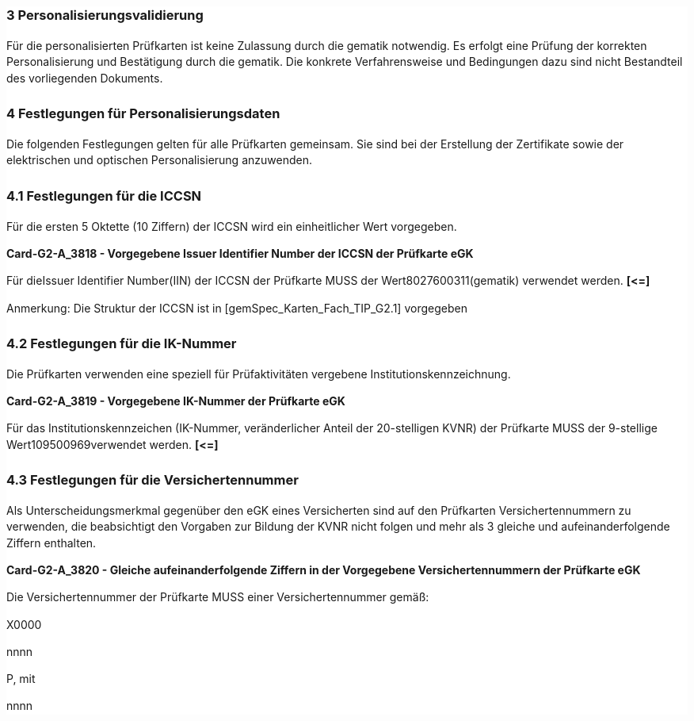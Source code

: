 ### 3 Personalisierungsvalidierung

Für die personalisierten Prüfkarten ist keine Zulassung durch die gematik
notwendig. Es erfolgt eine Prüfung der korrekten Personalisierung und
Bestätigung durch die gematik. Die konkrete Verfahrensweise und Bedingungen
dazu sind nicht Bestandteil des vorliegenden Dokuments.

### 4 Festlegungen für Personalisierungsdaten

Die folgenden Festlegungen gelten für alle Prüfkarten gemeinsam. Sie sind bei
der Erstellung der Zertifikate sowie der elektrischen und optischen
Personalisierung anzuwenden.

### 4.1 Festlegungen für die ICCSN

Für die ersten 5 Oktette (10 Ziffern) der ICCSN wird ein einheitlicher Wert
vorgegeben.

**Card-G2-A_3818 - Vorgegebene Issuer Identifier Number der ICCSN der Prüfkarte
eGK**

Für dieIssuer Identifier Number(IIN) der ICCSN der Prüfkarte MUSS der
Wert8027600311(gematik) verwendet werden. **[\<=]**

Anmerkung: Die Struktur der ICCSN ist in [gemSpec_Karten_Fach_TIP_G2.1]
vorgegeben

### 4.2 Festlegungen für die IK-Nummer

Die Prüfkarten verwenden eine speziell für Prüfaktivitäten vergebene
Institutionskennzeichnung.

**Card-G2-A_3819 - Vorgegebene IK-Nummer der Prüfkarte eGK**

Für das Institutionskennzeichen (IK-Nummer, veränderlicher Anteil der
20-stelligen KVNR) der Prüfkarte MUSS der 9-stellige Wert109500969verwendet
werden. **[\<=]**

### 4.3 Festlegungen für die Versichertennummer

Als Unterscheidungsmerkmal gegenüber den eGK eines Versicherten sind auf den
Prüfkarten Versichertennummern zu verwenden, die beabsichtigt den Vorgaben zur
Bildung der KVNR nicht folgen und mehr als 3 gleiche und aufeinanderfolgende
Ziffern enthalten.

**Card-G2-A_3820 - Gleiche aufeinanderfolgende Ziffern in der Vorgegebene
Versichertennummern der Prüfkarte eGK**

Die Versichertennummer der Prüfkarte MUSS einer Versichertennummer gemäß:

X0000

nnnn

P, mit

nnnn


[Dokumentinformationen]: #dokumentinformationen
[Inhaltsverzeichnis]:    #inhaltsverzeichnis
[1]:                     #1-einführung-des-dokuments
[1.1]:                   #11-zielsetzung
[1.2]:                   #12-zielgruppe
[1.3]:                   #13-geltungsbereich
[1.4]:                   #14-abgrenzung-des-dokuments
[1.5]:                   #15-methodik
[1.6]:                   #16-nomenklatur
[2]:                     #2-initialisiertes-objektsystem-der-prüfkarte-egk
[3]:                     #3-personalisierungsvalidierung
[4]:                     #4-festlegungen-für-personalisierungsdaten
[4.1]:                   #41-festlegungen-für-die-iccsn
[4.2]:                   #42-festlegungen-für-die-ik-nummer
[4.3]:                   #43-festlegungen-für-die-versichertennummer
[4.4]:                   #44-festlegungen-des-herausgebers
[4.5]:                   #45-festlegungen-für-die-versichertenstammdaten
[5]:                     #5-bereitstellung-der-personalisierungsdaten
[6]:                     #6-vorgaben-für-die-zertifikate
[7]:                     #7-personalisiertes-objektsystem-der-prüfkarte-egk
[7.1]:                   #71-schlüssel-für-die-administration
[7.2]:                   #72-qes-anwendung
[8]:                     #8-optische-gestaltung-der-prüfkarte-egk
[8.1]:                   #81-optische-gestaltung-der-kartenvorderseite
[8.1.1]:                 #811-unveränderbare-optische-gestaltung
[8.1.2]:                 #812-veränderbare-optische-gestaltung
[8.2]:                   #82-optische-gestaltung-der-kartenrückseite
[9]:                     #9-anhang-a-–-verzeichnisse
[9.1]:                   #91-abkürzungen
[9.2]:                   #92-abbildungsverzeichnis
[9.3]:                   #93-tabellenverzeichnis
[9.4]:                   #94-referenzierte-dokumente
[9.4.1]:                 #941-dokumente-der-gematik
[9.4.2]:                 #942-weitere-dokumente
[Tbl-001]:               #Tbl-001 (&93834808917624)
[Tabelle-1]:             #Tabelle-1 (&93834777755168)
[Tbl-003]:               #Tbl-003 (&93834783634960)
[Tbl-004]:               #Tbl-004 (&93834781671000)
[Tbl-005]:               #Tbl-005 (&93834781727008)
[Tbl-006]:               #Tbl-006 (&93834808820744)
[http://tools.ietf.org/html/rfc2119]: http://tools.ietf.org/html/rfc2119 (&93834808827576)